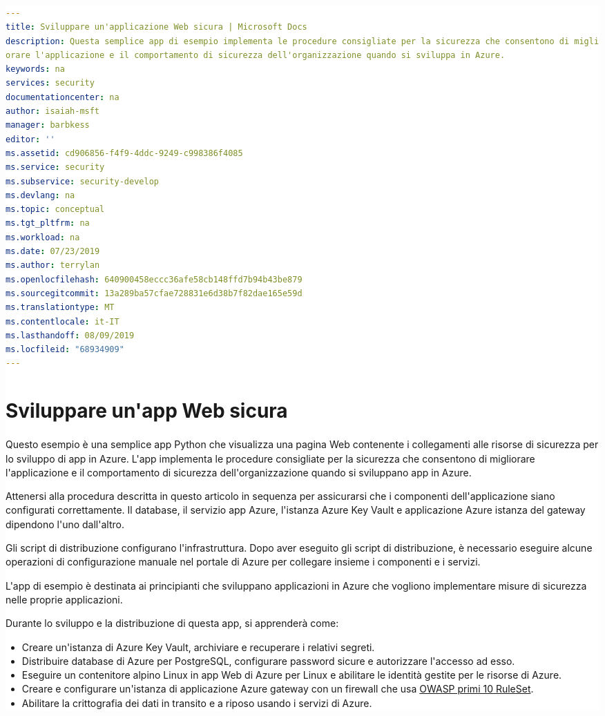 ```yaml
---
title: Sviluppare un'applicazione Web sicura | Microsoft Docs
description: Questa semplice app di esempio implementa le procedure consigliate per la sicurezza che consentono di migliorare l'applicazione e il comportamento di sicurezza dell'organizzazione quando si sviluppa in Azure.
keywords: na
services: security
documentationcenter: na
author: isaiah-msft
manager: barbkess
editor: ''
ms.assetid: cd906856-f4f9-4ddc-9249-c998386f4085
ms.service: security
ms.subservice: security-develop
ms.devlang: na
ms.topic: conceptual
ms.tgt_pltfrm: na
ms.workload: na
ms.date: 07/23/2019
ms.author: terrylan
ms.openlocfilehash: 640900458eccc36afe58cb148ffd7b94b43be879
ms.sourcegitcommit: 13a289ba57cfae728831e6d38b7f82dae165e59d
ms.translationtype: MT
ms.contentlocale: it-IT
ms.lasthandoff: 08/09/2019
ms.locfileid: "68934909"
---
```

# <a name="develop-a-secure-web-app"></a>Sviluppare un'app Web sicura

Questo esempio è una semplice app Python che visualizza una pagina Web contenente i collegamenti alle risorse di sicurezza per lo sviluppo di app in Azure. L'app implementa le procedure consigliate per la sicurezza che consentono di migliorare l'applicazione e il comportamento di sicurezza dell'organizzazione quando si sviluppano app in Azure.

Attenersi alla procedura descritta in questo articolo in sequenza per assicurarsi che i componenti dell'applicazione siano configurati correttamente. Il database, il servizio app Azure, l'istanza Azure Key Vault e applicazione Azure istanza del gateway dipendono l'uno dall'altro.

Gli script di distribuzione configurano l'infrastruttura. Dopo aver eseguito gli script di distribuzione, è necessario eseguire alcune operazioni di configurazione manuale nel portale di Azure per collegare insieme i componenti e i servizi.

L'app di esempio è destinata ai principianti che sviluppano applicazioni in Azure che vogliono implementare misure di sicurezza nelle proprie applicazioni.

Durante lo sviluppo e la distribuzione di questa app, si apprenderà come:

- Creare un'istanza di Azure Key Vault, archiviare e recuperare i relativi segreti.
- Distribuire database di Azure per PostgreSQL, configurare password sicure e autorizzare l'accesso ad esso.
- Eseguire un contenitore alpino Linux in app Web di Azure per Linux e abilitare le identità gestite per le risorse di Azure.
- Creare e configurare un'istanza di applicazione Azure gateway con un firewall che usa [OWASP primi 10 RuleSet](https://coreruleset.org/).
- Abilitare la crittografia dei dati in transito e a riposo usando i servizi di Azure.
